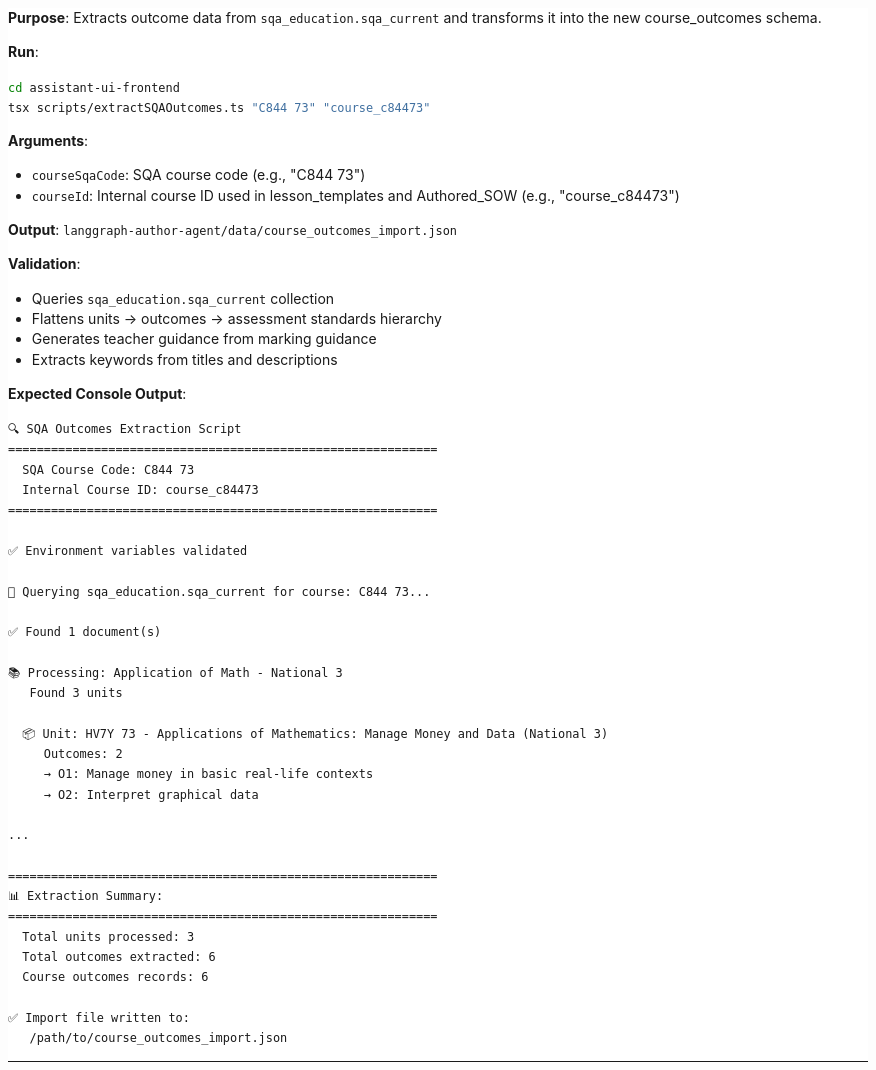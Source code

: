 **Purpose**: Extracts outcome data from `sqa_education.sqa_current` and transforms it into the new course_outcomes schema.

**Run**:
```bash
cd assistant-ui-frontend
tsx scripts/extractSQAOutcomes.ts "C844 73" "course_c84473"
```

**Arguments**:
- `courseSqaCode`: SQA course code (e.g., "C844 73")
- `courseId`: Internal course ID used in lesson_templates and Authored_SOW (e.g., "course_c84473")

**Output**: `langgraph-author-agent/data/course_outcomes_import.json`

**Validation**:
- Queries `sqa_education.sqa_current` collection
- Flattens units → outcomes → assessment standards hierarchy
- Generates teacher guidance from marking guidance
- Extracts keywords from titles and descriptions

**Expected Console Output**:
```
🔍 SQA Outcomes Extraction Script
============================================================
  SQA Course Code: C844 73
  Internal Course ID: course_c84473
============================================================

✅ Environment variables validated

📖 Querying sqa_education.sqa_current for course: C844 73...

✅ Found 1 document(s)

📚 Processing: Application of Math - National 3
   Found 3 units

  📦 Unit: HV7Y 73 - Applications of Mathematics: Manage Money and Data (National 3)
     Outcomes: 2
     → O1: Manage money in basic real-life contexts
     → O2: Interpret graphical data

...

============================================================
📊 Extraction Summary:
============================================================
  Total units processed: 3
  Total outcomes extracted: 6
  Course outcomes records: 6

✅ Import file written to:
   /path/to/course_outcomes_import.json
```

---